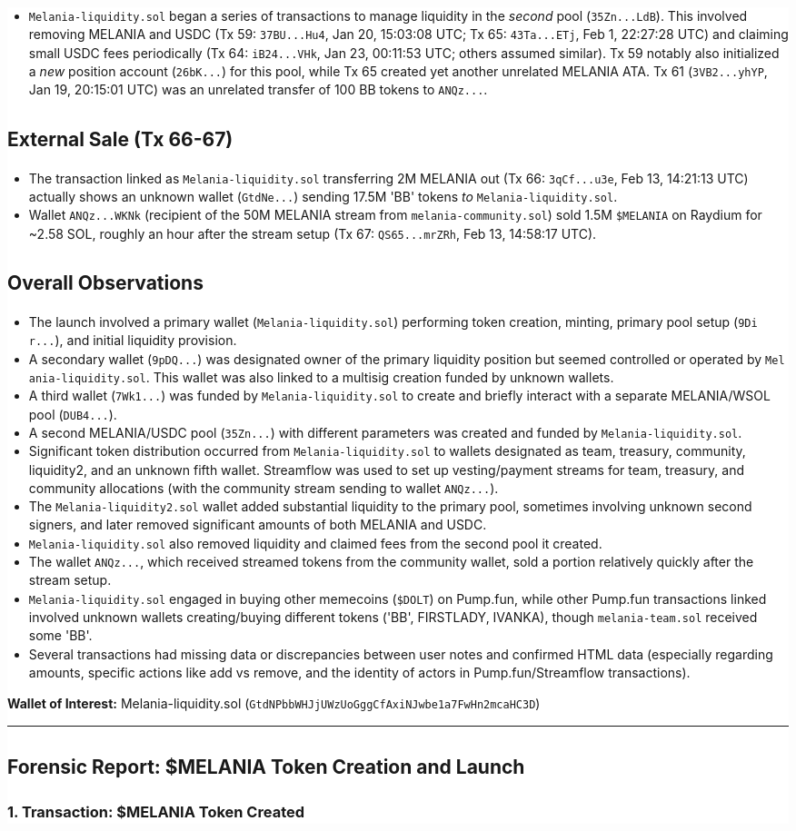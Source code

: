 *   `Melania-liquidity.sol` began a series of transactions to manage liquidity in the *second* pool (`35Zn...LdB`). This involved removing MELANIA and USDC (Tx 59: `37BU...Hu4`, Jan 20, 15:03:08 UTC; Tx 65: `43Ta...ETj`, Feb 1, 22:27:28 UTC) and claiming small USDC fees periodically (Tx 64: `iB24...VHk`, Jan 23, 00:11:53 UTC; others assumed similar). Tx 59 notably also initialized a *new* position account (`26bK...`) for this pool, while Tx 65 created yet another unrelated MELANIA ATA. Tx 61 (`3VB2...yhYP`, Jan 19, 20:15:01 UTC) was an unrelated transfer of 100 BB tokens to `ANQz...`.

## External Sale (Tx 66-67)

*   The transaction linked as `Melania-liquidity.sol` transferring 2M MELANIA out (Tx 66: `3qCf...u3e`, Feb 13, 14:21:13 UTC) actually shows an unknown wallet (`GtdNe...`) sending 17.5M 'BB' tokens *to* `Melania-liquidity.sol`.
*   Wallet `ANQz...WKNk` (recipient of the 50M MELANIA stream from `melania-community.sol`) sold 1.5M `$MELANIA` on Raydium for ~2.58 SOL, roughly an hour after the stream setup (Tx 67: `QS65...mrZRh`, Feb 13, 14:58:17 UTC).

## Overall Observations

*   The launch involved a primary wallet (`Melania-liquidity.sol`) performing token creation, minting, primary pool setup (`9Dir...`), and initial liquidity provision.
*   A secondary wallet (`9pDQ...`) was designated owner of the primary liquidity position but seemed controlled or operated by `Melania-liquidity.sol`. This wallet was also linked to a multisig creation funded by unknown wallets.
*   A third wallet (`7Wk1...`) was funded by `Melania-liquidity.sol` to create and briefly interact with a separate MELANIA/WSOL pool (`DUB4...`).
*   A second MELANIA/USDC pool (`35Zn...`) with different parameters was created and funded by `Melania-liquidity.sol`.
*   Significant token distribution occurred from `Melania-liquidity.sol` to wallets designated as team, treasury, community, liquidity2, and an unknown fifth wallet. Streamflow was used to set up vesting/payment streams for team, treasury, and community allocations (with the community stream sending to wallet `ANQz...`).
*   The `Melania-liquidity2.sol` wallet added substantial liquidity to the primary pool, sometimes involving unknown second signers, and later removed significant amounts of both MELANIA and USDC.
*   `Melania-liquidity.sol` also removed liquidity and claimed fees from the second pool it created.
*   The wallet `ANQz...`, which received streamed tokens from the community wallet, sold a portion relatively quickly after the stream setup.
*   `Melania-liquidity.sol` engaged in buying other memecoins (`$DOLT`) on Pump.fun, while other Pump.fun transactions linked involved unknown wallets creating/buying different tokens ('BB', FIRSTLADY, IVANKA), though `melania-team.sol` received some 'BB'.
*   Several transactions had missing data or discrepancies between user notes and confirmed HTML data (especially regarding amounts, specific actions like add vs remove, and the identity of actors in Pump.fun/Streamflow transactions).

**Wallet of Interest:** Melania-liquidity.sol (`GtdNPbbWHJjUWzUoGggCfAxiNJwbe1a7FwHn2mcaHC3D`)

---

## Forensic Report: $MELANIA Token Creation and Launch

### 1. Transaction: $MELANIA Token Created
